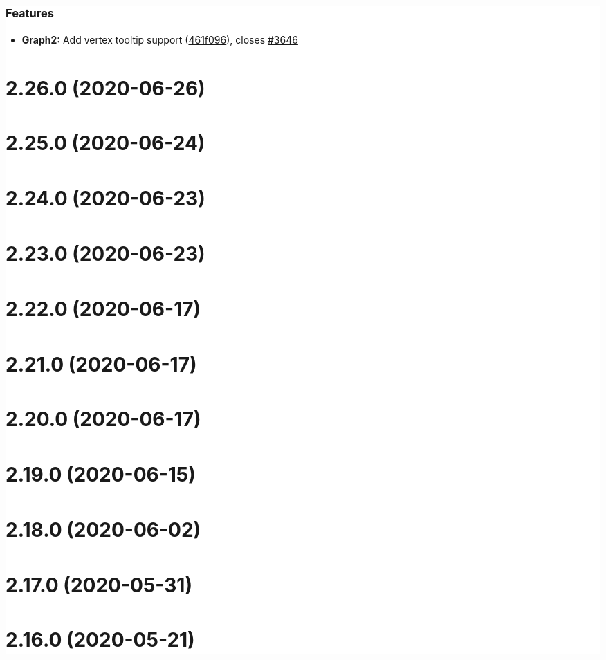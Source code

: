 
### Features

* **Graph2:** Add vertex tooltip support ([461f096](https://github.com/hpcc-systems/Visualization/commit/461f096dff5b33c1b8d430f27b67dd7240f2a544)), closes [#3646](https://github.com/hpcc-systems/Visualization/issues/3646)



# 2.26.0 (2020-06-26)



# 2.25.0 (2020-06-24)



# 2.24.0 (2020-06-23)



# 2.23.0 (2020-06-23)



# 2.22.0 (2020-06-17)



# 2.21.0 (2020-06-17)



# 2.20.0 (2020-06-17)



# 2.19.0 (2020-06-15)



# 2.18.0 (2020-06-02)



# 2.17.0 (2020-05-31)



# 2.16.0 (2020-05-21)
